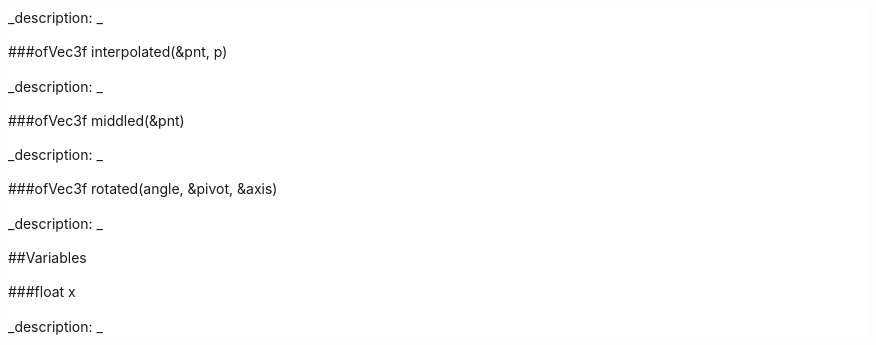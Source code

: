 

_description: _














###ofVec3f interpolated(&pnt, p)



_description: _














###ofVec3f middled(&pnt)



_description: _














###ofVec3f rotated(angle, &pivot, &axis)



_description: _














##Variables



###float x



_description: _
